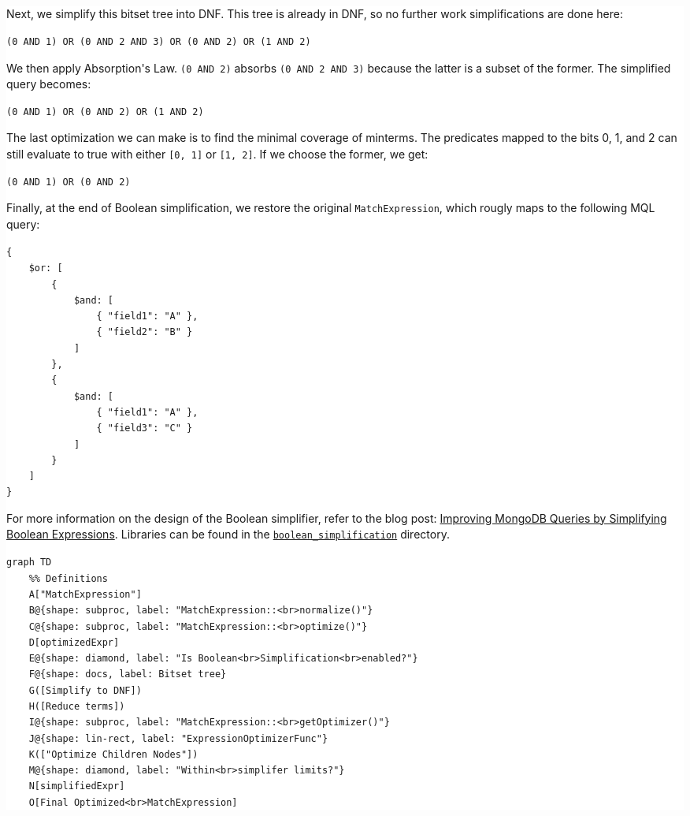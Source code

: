 
Next, we simplify this bitset tree into DNF. This tree is already in DNF, so no further work simplifications are done here:

```
(0 AND 1) OR (0 AND 2 AND 3) OR (0 AND 2) OR (1 AND 2)
```

We then apply Absorption's Law. `(0 AND 2)` absorbs `(0 AND 2 AND 3)` because the latter is a subset of the former. The simplified query becomes:

```
(0 AND 1) OR (0 AND 2) OR (1 AND 2)
```

The last optimization we can make is to find the minimal coverage of minterms. The predicates mapped to the bits 0, 1, and 2 can still evaluate to true with either `[0, 1]` or `[1, 2]`. If we choose the former, we get:

```
(0 AND 1) OR (0 AND 2)
```

Finally, at the end of Boolean simplification, we restore the original `MatchExpression`, which rougly maps to the following MQL query:

```
{
    $or: [
        {
            $and: [
                { "field1": "A" },
                { "field2": "B" }
            ]
        },
        {
            $and: [
                { "field1": "A" },
                { "field3": "C" }
            ]
        }
    ]
}

```

For more information on the design of the Boolean simplifier, refer to the blog post: [Improving MongoDB Queries by Simplifying Boolean Expressions](https://www.mongodb.com/blog/post/improving-mongodb-queries-by-simplifying-boolean-expressions). Libraries can be found in the [`boolean_simplification`](https://github.com/10gen/mongo/tree/868afa0e0f3f1a547103b1805d5610ec831b8c3f/src/mongo/db/query/boolean_simplification) directory.

```mermaid
graph TD
    %% Definitions
    A["MatchExpression"]
    B@{shape: subproc, label: "MatchExpression::<br>normalize()"}
    C@{shape: subproc, label: "MatchExpression::<br>optimize()"}
    D[optimizedExpr]
    E@{shape: diamond, label: "Is Boolean<br>Simplification<br>enabled?"}
    F@{shape: docs, label: Bitset tree}
    G([Simplify to DNF])
    H([Reduce terms])
    I@{shape: subproc, label: "MatchExpression::<br>getOptimizer()"}
    J@{shape: lin-rect, label: "ExpressionOptimizerFunc"}
    K(["Optimize Children Nodes"])
    M@{shape: diamond, label: "Within<br>simplifer limits?"}
    N[simplifiedExpr]
    O[Final Optimized<br>MatchExpression]

```